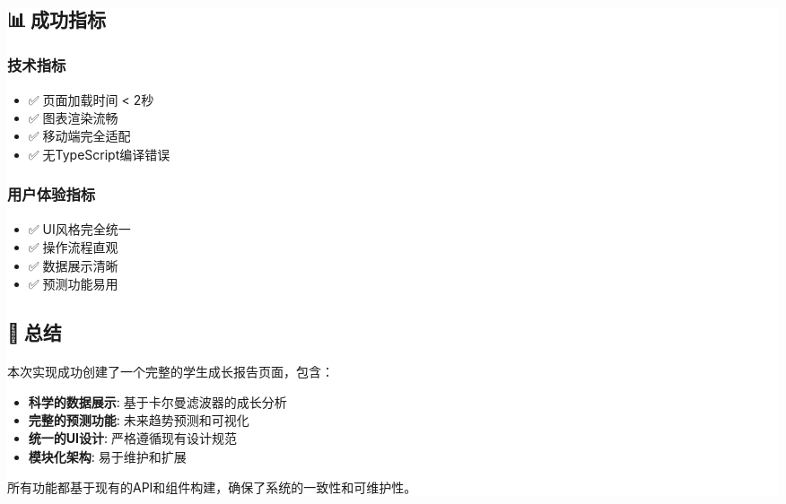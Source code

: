 ## 📊 成功指标

### 技术指标
- ✅ 页面加载时间 < 2秒
- ✅ 图表渲染流畅
- ✅ 移动端完全适配
- ✅ 无TypeScript编译错误

### 用户体验指标
- ✅ UI风格完全统一
- ✅ 操作流程直观
- ✅ 数据展示清晰
- ✅ 预测功能易用

## 🎉 总结

本次实现成功创建了一个完整的学生成长报告页面，包含：
- **科学的数据展示**: 基于卡尔曼滤波器的成长分析
- **完整的预测功能**: 未来趋势预测和可视化
- **统一的UI设计**: 严格遵循现有设计规范
- **模块化架构**: 易于维护和扩展

所有功能都基于现有的API和组件构建，确保了系统的一致性和可维护性。 